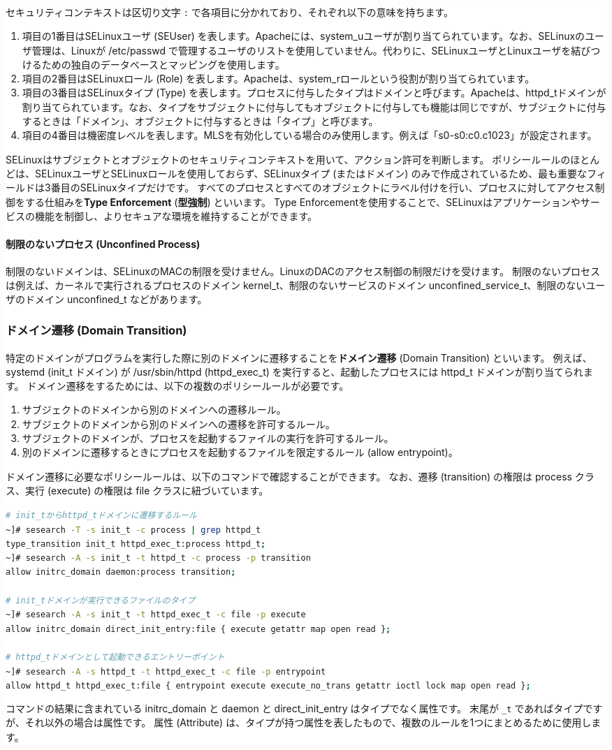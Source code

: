 セキュリティコンテキストは区切り文字 `:` で各項目に分かれており、それぞれ以下の意味を持ちます。

 1. 項目の1番目はSELinuxユーザ (SEUser) を表します。Apacheには、system_uユーザが割り当てられています。なお、SELinuxのユーザ管理は、Linuxが /etc/passwd で管理するユーザのリストを使用していません。代わりに、SELinuxユーザとLinuxユーザを結びつけるための独自のデータベースとマッピングを使用します。
 2. 項目の2番目はSELinuxロール (Role) を表します。Apacheは、system_rロールという役割が割り当てられています。
 3. 項目の3番目はSELinuxタイプ (Type) を表します。プロセスに付与したタイプはドメインと呼びます。Apacheは、httpd_tドメインが割り当てられています。なお、タイプをサブジェクトに付与してもオブジェクトに付与しても機能は同じですが、サブジェクトに付与するときは「ドメイン」、オブジェクトに付与するときは「タイプ」と呼びます。
 4. 項目の4番目は機密度レベルを表します。MLSを有効化している場合のみ使用します。例えば「s0-s0:c0.c1023」が設定されます。

SELinuxはサブジェクトとオブジェクトのセキュリティコンテキストを用いて、アクション許可を判断します。
ポリシールールのほとんどは、SELinuxユーザとSELinuxロールを使用しておらず、SELinuxタイプ (またはドメイン) のみで作成されているため、最も重要なフィールドは3番目のSELinuxタイプだけです。
すべてのプロセスとすべてのオブジェクトにラベル付けを行い、プロセスに対してアクセス制御をする仕組みを**Type Enforcement** (**型強制**) といいます。
Type Enforcementを使用することで、SELinuxはアプリケーションやサービスの機能を制御し、よりセキュアな環境を維持することができます。

#### 制限のないプロセス (Unconfined Process)

制限のないドメインは、SELinuxのMACの制限を受けません。LinuxのDACのアクセス制御の制限だけを受けます。
制限のないプロセスは例えば、カーネルで実行されるプロセスのドメイン kernel_t、制限のないサービスのドメイン unconfined_service_t、制限のないユーザのドメイン unconfined_t などがあります。


### ドメイン遷移 (Domain Transition)

特定のドメインがプログラムを実行した際に別のドメインに遷移することを**ドメイン遷移** (Domain Transition) といいます。
例えば、systemd (init_t ドメイン) が /usr/sbin/httpd (httpd_exec_t) を実行すると、起動したプロセスには httpd_t ドメインが割り当てられます。
ドメイン遷移をするためには、以下の複数のポリシールールが必要です。

 1. サブジェクトのドメインから別のドメインへの遷移ルール。
 2. サブジェクトのドメインから別のドメインへの遷移を許可するルール。
 3. サブジェクトのドメインが、プロセスを起動するファイルの実行を許可するルール。
 4. 別のドメインに遷移するときにプロセスを起動するファイルを限定するルール (allow entrypoint)。

ドメイン遷移に必要なポリシールールは、以下のコマンドで確認することができます。
なお、遷移 (transition) の権限は process クラス、実行 (execute) の権限は file クラスに紐づいています。

```bash
# init_tからhttpd_tドメインに遷移するルール
~]# sesearch -T -s init_t -c process | grep httpd_t
type_transition init_t httpd_exec_t:process httpd_t;
~]# sesearch -A -s init_t -t httpd_t -c process -p transition
allow initrc_domain daemon:process transition;

# init_tドメインが実行できるファイルのタイプ
~]# sesearch -A -s init_t -t httpd_exec_t -c file -p execute
allow initrc_domain direct_init_entry:file { execute getattr map open read };

# httpd_tドメインとして起動できるエントリーポイント
~]# sesearch -A -s httpd_t -t httpd_exec_t -c file -p entrypoint
allow httpd_t httpd_exec_t:file { entrypoint execute execute_no_trans getattr ioctl lock map open read };
```

コマンドの結果に含まれている initrc_domain と daemon と direct_init_entry はタイプでなく属性です。
末尾が `_t` であればタイプですが、それ以外の場合は属性です。
属性 (Attribute) は、タイプが持つ属性を表したもので、複数のルールを1つにまとめるために使用します。
